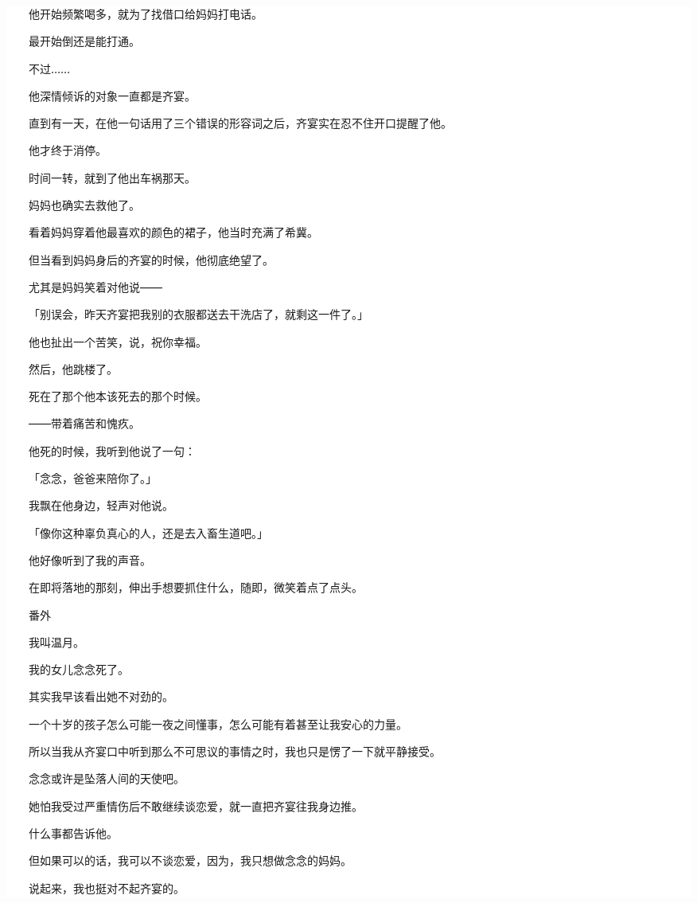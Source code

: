 &emsp;&emsp;他开始频繁喝多，就为了找借口给妈妈打电话。  
  
&emsp;&emsp;最开始倒还是能打通。  
  
&emsp;&emsp;不过……  
  
&emsp;&emsp;他深情倾诉的对象一直都是齐宴。  
  
&emsp;&emsp;直到有一天，在他一句话用了三个错误的形容词之后，齐宴实在忍不住开口提醒了他。  
  
&emsp;&emsp;他才终于消停。  
  
&emsp;&emsp;时间一转，就到了他出车祸那天。  
  
&emsp;&emsp;妈妈也确实去救他了。  
  
&emsp;&emsp;看着妈妈穿着他最喜欢的颜色的裙子，他当时充满了希冀。  
  
&emsp;&emsp;但当看到妈妈身后的齐宴的时候，他彻底绝望了。  
  
&emsp;&emsp;尤其是妈妈笑着对他说——  
  
&emsp;&emsp;「别误会，昨天齐宴把我别的衣服都送去干洗店了，就剩这一件了。」  
  
&emsp;&emsp;他也扯出一个苦笑，说，祝你幸福。  
  
&emsp;&emsp;然后，他跳楼了。  
  
&emsp;&emsp;死在了那个他本该死去的那个时候。  
  
&emsp;&emsp;——带着痛苦和愧疚。  
  
&emsp;&emsp;他死的时候，我听到他说了一句：  
  
&emsp;&emsp;「念念，爸爸来陪你了。」  
  
&emsp;&emsp;我飘在他身边，轻声对他说。  
  
&emsp;&emsp;「像你这种辜负真心的人，还是去入畜生道吧。」  
  
&emsp;&emsp;他好像听到了我的声音。  
  
&emsp;&emsp;在即将落地的那刻，伸出手想要抓住什么，随即，微笑着点了点头。  
  
&emsp;&emsp;番外  
  
&emsp;&emsp;我叫温月。  
  
&emsp;&emsp;我的女儿念念死了。  
  
&emsp;&emsp;其实我早该看出她不对劲的。  
  
&emsp;&emsp;一个十岁的孩子怎么可能一夜之间懂事，怎么可能有着甚至让我安心的力量。  
  
&emsp;&emsp;所以当我从齐宴口中听到那么不可思议的事情之时，我也只是愣了一下就平静接受。  
  
&emsp;&emsp;念念或许是坠落人间的天使吧。  
  
&emsp;&emsp;她怕我受过严重情伤后不敢继续谈恋爱，就一直把齐宴往我身边推。  
  
&emsp;&emsp;什么事都告诉他。  
  
&emsp;&emsp;但如果可以的话，我可以不谈恋爱，因为，我只想做念念的妈妈。  
  
&emsp;&emsp;说起来，我也挺对不起齐宴的。  
  
